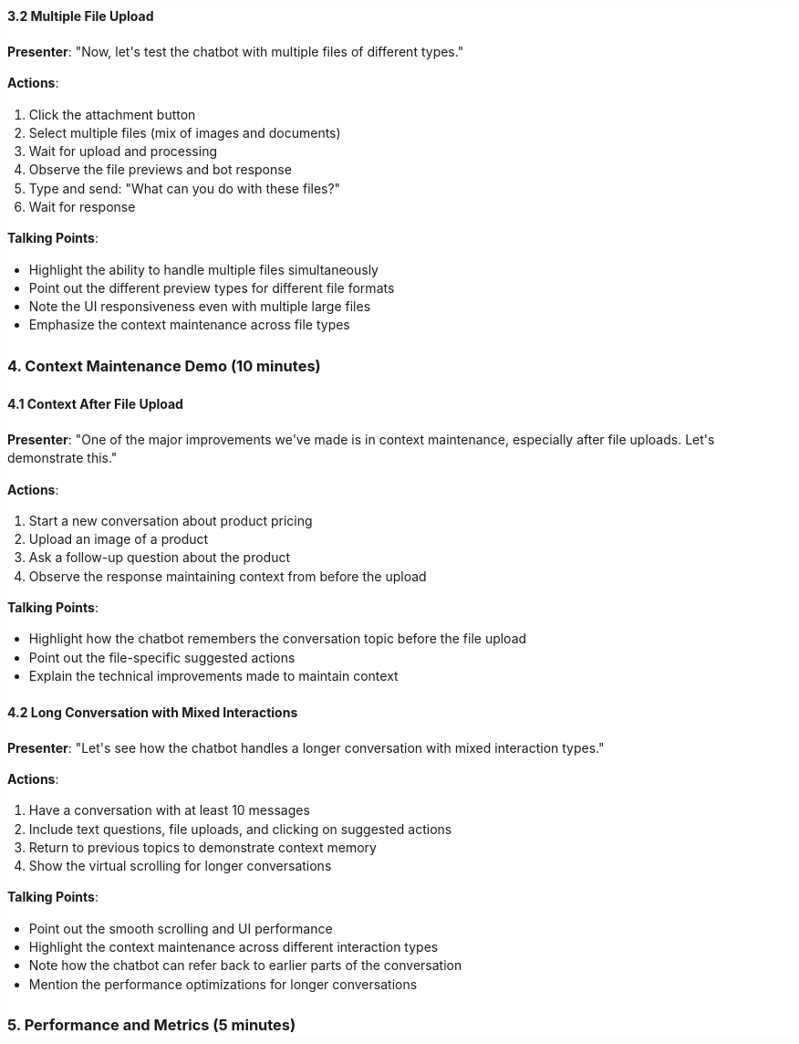 #### 3.2 Multiple File Upload

**Presenter**: "Now, let's test the chatbot with multiple files of different types."

**Actions**:
1. Click the attachment button
2. Select multiple files (mix of images and documents)
3. Wait for upload and processing
4. Observe the file previews and bot response
5. Type and send: "What can you do with these files?"
6. Wait for response

**Talking Points**:
- Highlight the ability to handle multiple files simultaneously
- Point out the different preview types for different file formats
- Note the UI responsiveness even with multiple large files
- Emphasize the context maintenance across file types

### 4. Context Maintenance Demo (10 minutes)

#### 4.1 Context After File Upload

**Presenter**: "One of the major improvements we've made is in context maintenance, especially after file uploads. Let's demonstrate this."

**Actions**:
1. Start a new conversation about product pricing
2. Upload an image of a product
3. Ask a follow-up question about the product
4. Observe the response maintaining context from before the upload

**Talking Points**:
- Highlight how the chatbot remembers the conversation topic before the file upload
- Point out the file-specific suggested actions
- Explain the technical improvements made to maintain context

#### 4.2 Long Conversation with Mixed Interactions

**Presenter**: "Let's see how the chatbot handles a longer conversation with mixed interaction types."

**Actions**:
1. Have a conversation with at least 10 messages
2. Include text questions, file uploads, and clicking on suggested actions
3. Return to previous topics to demonstrate context memory
4. Show the virtual scrolling for longer conversations

**Talking Points**:
- Point out the smooth scrolling and UI performance
- Highlight the context maintenance across different interaction types
- Note how the chatbot can refer back to earlier parts of the conversation
- Mention the performance optimizations for longer conversations

### 5. Performance and Metrics (5 minutes)
